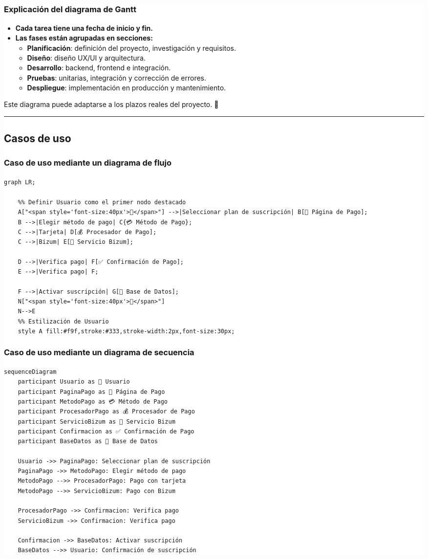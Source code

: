 ### **Explicación del diagrama de Gantt**

- **Cada tarea tiene una fecha de inicio y fin.**
- **Las fases están agrupadas en secciones:**
  - **Planificación**: definición del proyecto, investigación y requisitos.
  - **Diseño**: diseño UX/UI y arquitectura.
  - **Desarrollo**: backend, frontend e integración.
  - **Pruebas**: unitarias, integración y corrección de errores.
  - **Despliegue**: implementación en producción y mantenimiento.

Este diagrama puede adaptarse a los plazos reales del proyecto. 🚀

---

## Casos de uso

### Caso de uso mediante un diagrama de flujo

```mermaid
graph LR;
    
    %% Definir Usuario como el primer nodo destacado
    A["<span style='font-size:40px'>👤</span>"] -->|Seleccionar plan de suscripción| B[📄 Página de Pago];
    B -->|Elegir método de pago| C{💳 Método de Pago};
    C -->|Tarjeta| D[💰 Procesador de Pago];
    C -->|Bizum| E[📱 Servicio Bizum];

    D -->|Verifica pago| F[✅ Confirmación de Pago];
    E -->|Verifica pago| F;

    F -->|Activar suscripción| G[📂 Base de Datos];
    N["<span style='font-size:40px'>👤</span>"] 
    N-->E
    %% Estilización de Usuario
    style A fill:#f9f,stroke:#333,stroke-width:2px,font-size:30px;
```

### Caso de uso mediante un diagrama de secuencia

```mermaid
sequenceDiagram
    participant Usuario as 👤 Usuario
    participant PaginaPago as 📄 Página de Pago
    participant MetodoPago as 💳 Método de Pago
    participant ProcesadorPago as 💰 Procesador de Pago
    participant ServicioBizum as 📱 Servicio Bizum
    participant Confirmacion as ✅ Confirmación de Pago
    participant BaseDatos as 📂 Base de Datos

    Usuario ->> PaginaPago: Seleccionar plan de suscripción
    PaginaPago ->> MetodoPago: Elegir método de pago
    MetodoPago -->> ProcesadorPago: Pago con tarjeta
    MetodoPago -->> ServicioBizum: Pago con Bizum

    ProcesadorPago ->> Confirmacion: Verifica pago
    ServicioBizum ->> Confirmacion: Verifica pago

    Confirmacion ->> BaseDatos: Activar suscripción
    BaseDatos -->> Usuario: Confirmación de suscripción
```
